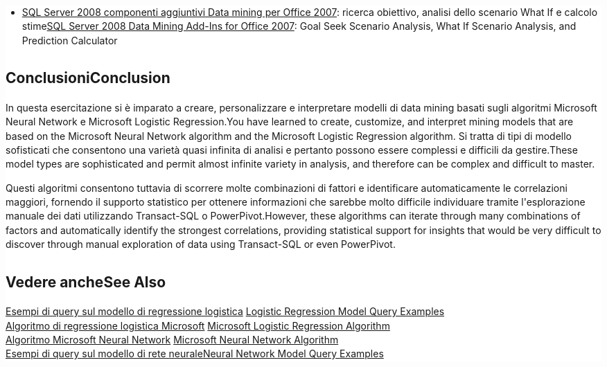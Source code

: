 -   <span data-ttu-id="fce6f-258">[SQL Server 2008 componenti aggiuntivi Data mining per Office 2007](https://go.microsoft.com/fwlink/?LinkID=117790): ricerca obiettivo, analisi dello scenario What If e calcolo stime</span><span class="sxs-lookup"><span data-stu-id="fce6f-258">[SQL Server 2008 Data Mining Add-Ins for Office 2007](https://go.microsoft.com/fwlink/?LinkID=117790): Goal Seek Scenario Analysis, What If Scenario Analysis, and Prediction Calculator</span></span>  
  
## <a name="conclusion"></a><span data-ttu-id="fce6f-259">Conclusioni</span><span class="sxs-lookup"><span data-stu-id="fce6f-259">Conclusion</span></span>  
 <span data-ttu-id="fce6f-260">In questa esercitazione si è imparato a creare, personalizzare e interpretare modelli di data mining basati sugli algoritmi Microsoft Neural Network e Microsoft Logistic Regression.</span><span class="sxs-lookup"><span data-stu-id="fce6f-260">You have learned to create, customize, and interpret mining models that are based on the Microsoft Neural Network algorithm and the Microsoft Logistic Regression algorithm.</span></span> <span data-ttu-id="fce6f-261">Si tratta di tipi di modello sofisticati che consentono una varietà quasi infinita di analisi e pertanto possono essere complessi e difficili da gestire.</span><span class="sxs-lookup"><span data-stu-id="fce6f-261">These model types are sophisticated and permit almost infinite variety in analysis, and therefore can be complex and difficult to master.</span></span>  
  
 <span data-ttu-id="fce6f-262">Questi algoritmi consentono tuttavia di scorrere molte combinazioni di fattori e identificare automaticamente le correlazioni maggiori, fornendo il supporto statistico per ottenere informazioni che sarebbe molto difficile individuare tramite l'esplorazione manuale dei dati utilizzando Transact-SQL o PowerPivot.</span><span class="sxs-lookup"><span data-stu-id="fce6f-262">However, these algorithms can iterate through many combinations of factors and automatically identify the strongest correlations, providing statistical support for insights that would be very difficult to discover through manual exploration of data using Transact-SQL or even PowerPivot.</span></span>  
  
## <a name="see-also"></a><span data-ttu-id="fce6f-263">Vedere anche</span><span class="sxs-lookup"><span data-stu-id="fce6f-263">See Also</span></span>  
 <span data-ttu-id="fce6f-264">[Esempi di query sul modello di regressione logistica](../../2014/analysis-services/data-mining/logistic-regression-model-query-examples.md) </span><span class="sxs-lookup"><span data-stu-id="fce6f-264">[Logistic Regression Model Query Examples](../../2014/analysis-services/data-mining/logistic-regression-model-query-examples.md) </span></span>  
 <span data-ttu-id="fce6f-265">[Algoritmo di regressione logistica Microsoft](../../2014/analysis-services/data-mining/microsoft-logistic-regression-algorithm.md) </span><span class="sxs-lookup"><span data-stu-id="fce6f-265">[Microsoft Logistic Regression Algorithm](../../2014/analysis-services/data-mining/microsoft-logistic-regression-algorithm.md) </span></span>  
 <span data-ttu-id="fce6f-266">[Algoritmo Microsoft Neural Network](../../2014/analysis-services/data-mining/microsoft-neural-network-algorithm.md) </span><span class="sxs-lookup"><span data-stu-id="fce6f-266">[Microsoft Neural Network Algorithm](../../2014/analysis-services/data-mining/microsoft-neural-network-algorithm.md) </span></span>  
 [<span data-ttu-id="fce6f-267">Esempi di query sul modello di rete neurale</span><span class="sxs-lookup"><span data-stu-id="fce6f-267">Neural Network Model Query Examples</span></span>](../../2014/analysis-services/data-mining/neural-network-model-query-examples.md)  
  
  

